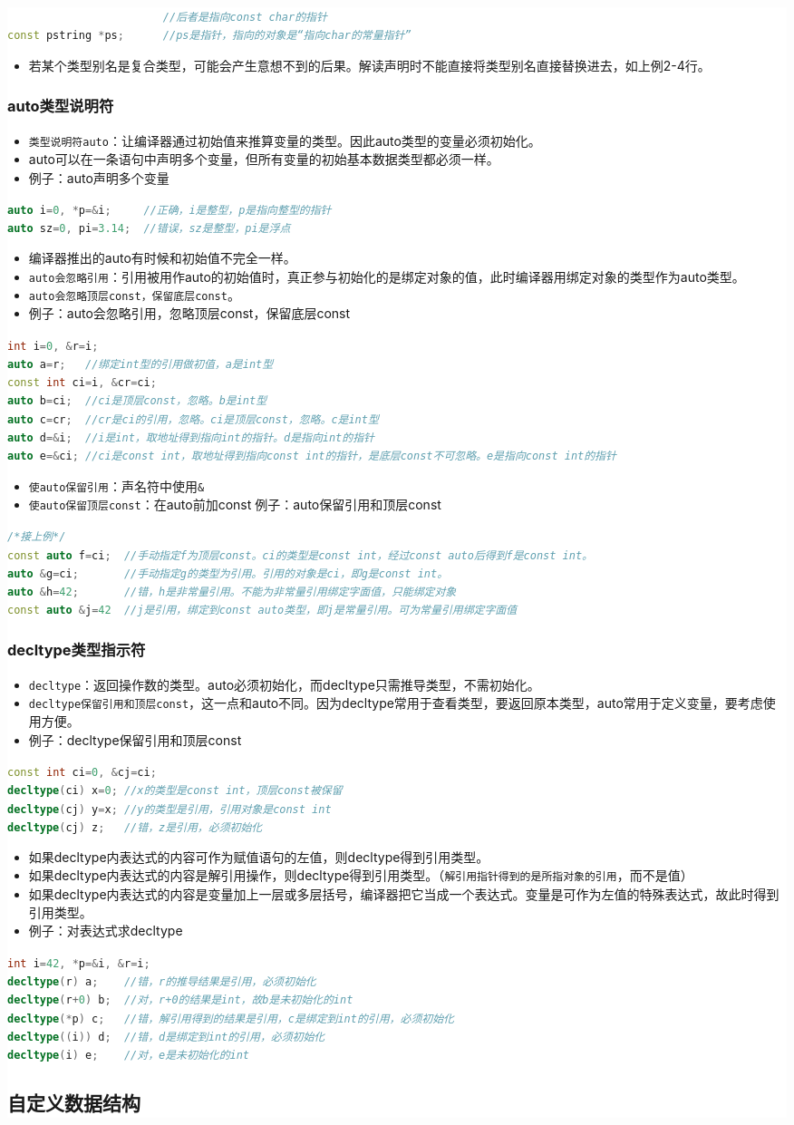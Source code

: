```cpp
                        //后者是指向const char的指针
const pstring *ps;      //ps是指针，指向的对象是“指向char的常量指针”
```
-   若某个类型别名是复合类型，可能会产生意想不到的后果。解读声明时不能直接将类型别名直接替换进去，如上例2-4行。

### auto类型说明符

-   `类型说明符auto`：让编译器通过初始值来推算变量的类型。因此auto类型的变量必须初始化。
-   auto可以在一条语句中声明多个变量，但所有变量的初始基本数据类型都必须一样。
-   例子：auto声明多个变量
```cpp
auto i=0, *p=&i;     //正确，i是整型，p是指向整型的指针
auto sz=0, pi=3.14;  //错误，sz是整型，pi是浮点
```
-   编译器推出的auto有时候和初始值不完全一样。
-   `auto会忽略引用`：引用被用作auto的初始值时，真正参与初始化的是绑定对象的值，此时编译器用绑定对象的类型作为auto类型。
-   `auto会忽略顶层const，保留底层const`。
-   例子：auto会忽略引用，忽略顶层const，保留底层const
```cpp
int i=0, &r=i;
auto a=r;   //绑定int型的引用做初值，a是int型
const int ci=i, &cr=ci;
auto b=ci;  //ci是顶层const，忽略。b是int型
auto c=cr;  //cr是ci的引用，忽略。ci是顶层const，忽略。c是int型
auto d=&i;  //i是int，取地址得到指向int的指针。d是指向int的指针
auto e=&ci; //ci是const int，取地址得到指向const int的指针，是底层const不可忽略。e是指向const int的指针
```
-   `使auto保留引用`：声名符中使用`&`
-   `使auto保留顶层const`：在auto前加const 例子：auto保留引用和顶层const
```cpp
/*接上例*/
const auto f=ci;  //手动指定f为顶层const。ci的类型是const int，经过const auto后得到f是const int。
auto &g=ci;       //手动指定g的类型为引用。引用的对象是ci，即g是const int。
auto &h=42;       //错，h是非常量引用。不能为非常量引用绑定字面值，只能绑定对象
const auto &j=42  //j是引用，绑定到const auto类型，即j是常量引用。可为常量引用绑定字面值
```
### decltype类型指示符

-   `decltype`：返回操作数的类型。auto必须初始化，而decltype只需推导类型，不需初始化。
-   `decltype保留引用和顶层const`，这一点和auto不同。因为decltype常用于查看类型，要返回原本类型，auto常用于定义变量，要考虑使用方便。
-   例子：decltype保留引用和顶层const
```cpp
const int ci=0, &cj=ci;
decltype(ci) x=0; //x的类型是const int，顶层const被保留
decltype(cj) y=x; //y的类型是引用，引用对象是const int
decltype(cj) z;   //错，z是引用，必须初始化
```
-   如果decltype内表达式的内容可作为赋值语句的左值，则decltype得到引用类型。
-   如果decltype内表达式的内容是解引用操作，则decltype得到引用类型。（`解引用指针得到的是所指对象的引用`，而不是值）
-   如果decltype内表达式的内容是变量加上一层或多层括号，编译器把它当成一个表达式。变量是可作为左值的特殊表达式，故此时得到引用类型。
-   例子：对表达式求decltype
```cpp
int i=42, *p=&i, &r=i;
decltype(r) a;    //错，r的推导结果是引用，必须初始化
decltype(r+0) b;  //对，r+0的结果是int，故b是未初始化的int
decltype(*p) c;   //错，解引用得到的结果是引用，c是绑定到int的引用，必须初始化
decltype((i)) d;  //错，d是绑定到int的引用，必须初始化
decltype(i) e;    //对，e是未初始化的int
```
## 自定义数据结构
